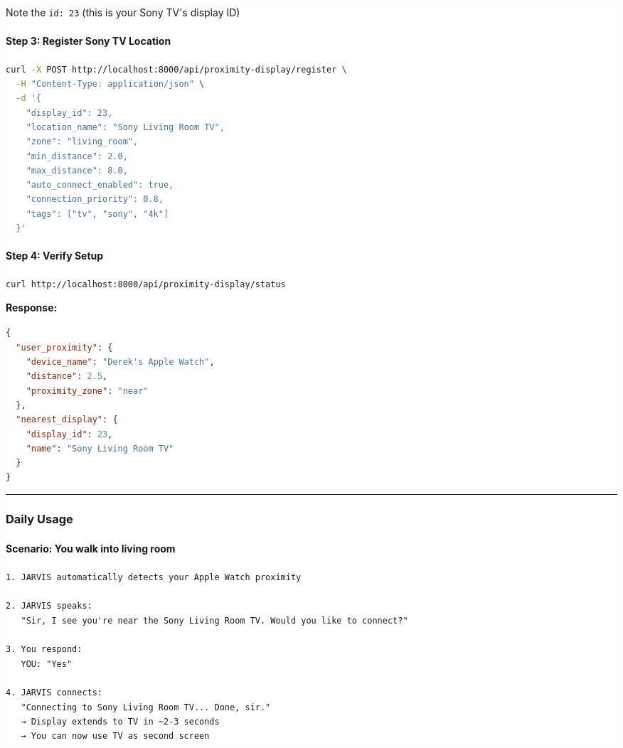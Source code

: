 Note the `id: 23` (this is your Sony TV's display ID)

#### **Step 3: Register Sony TV Location**
```bash
curl -X POST http://localhost:8000/api/proximity-display/register \
  -H "Content-Type: application/json" \
  -d '{
    "display_id": 23,
    "location_name": "Sony Living Room TV",
    "zone": "living_room",
    "min_distance": 2.0,
    "max_distance": 8.0,
    "auto_connect_enabled": true,
    "connection_priority": 0.8,
    "tags": ["tv", "sony", "4k"]
  }'
```

#### **Step 4: Verify Setup**
```bash
curl http://localhost:8000/api/proximity-display/status
```

**Response:**
```json
{
  "user_proximity": {
    "device_name": "Derek's Apple Watch",
    "distance": 2.5,
    "proximity_zone": "near"
  },
  "nearest_display": {
    "display_id": 23,
    "name": "Sony Living Room TV"
  }
}
```

---

### **Daily Usage**

#### **Scenario: You walk into living room**

```
1. JARVIS automatically detects your Apple Watch proximity

2. JARVIS speaks:
   "Sir, I see you're near the Sony Living Room TV. Would you like to connect?"

3. You respond:
   YOU: "Yes"
   
4. JARVIS connects:
   "Connecting to Sony Living Room TV... Done, sir."
   → Display extends to TV in ~2-3 seconds
   → You can now use TV as second screen
```
